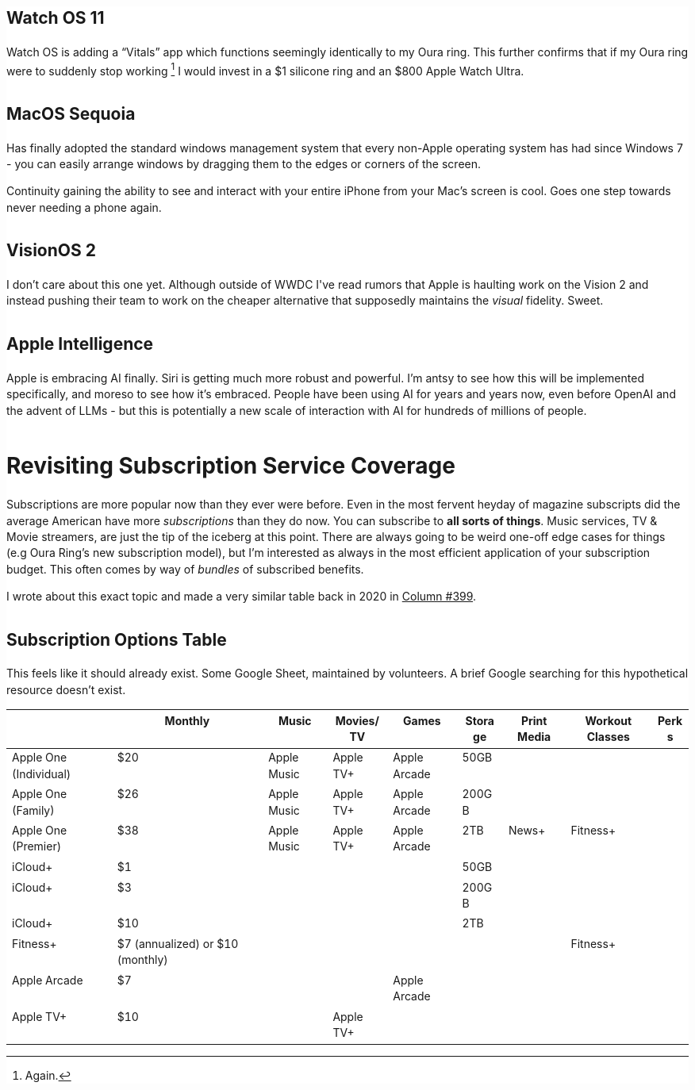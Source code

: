 ## Watch OS 11

Watch OS is adding a “Vitals” app which functions seemingly identically to my Oura ring. This further confirms that if my Oura ring were to suddenly stop working [^0] I would invest in a $1 silicone ring and an $800 Apple Watch Ultra.

## MacOS Sequoia

Has finally adopted the standard windows management system that every non-Apple operating system has had since Windows 7 - you can easily arrange windows by dragging them to the edges or corners of the screen.

Continuity gaining the ability to see and interact with your entire iPhone from your Mac’s screen is cool. Goes one step towards never needing a phone again. 

## VisionOS 2

I don’t care about this one yet. Although outside of WWDC I've read rumors that Apple is haulting work on the Vision 2 and instead pushing their team to work on the cheaper alternative that supposedly maintains the *visual* fidelity. Sweet.

## Apple Intelligence

Apple is embracing AI finally. Siri is getting much more robust and powerful. I’m antsy to see how this will be implemented specifically, and moreso to see how it’s embraced. People have been using AI for years and years now, even before OpenAI and the advent of LLMs - but this is potentially a new scale of interaction with AI for hundreds of millions of people.

# Revisiting Subscription Service Coverage

Subscriptions are more popular now than they ever were before. Even in the most fervent heyday of magazine subscripts did the average American have more *subscriptions* than they do now. You can subscribe to **all sorts of things**. Music services, TV & Movie streamers, are just the tip of the iceberg at this point. There are always going to be weird one-off edge cases for things (e.g Oura Ring’s new subscription model), but I’m interested as always in the most efficient application of your subscription budget. This often comes by way of *bundles* of subscribed benefits. 

I wrote about this exact topic and made a very similar table back in 2020 in [Column #399](http://aarongilly.com/399/).

## Subscription Options Table

This feels like it should already exist. Some Google Sheet, maintained by volunteers. A brief Google searching for this hypothetical resource doesn’t exist.

|  | Monthly | Music | Movies/TV | Games | Storage | Print Media | Workout Classes | Perks |
| --- | --- | --- | --- | --- | --- | --- | --- | --- |
| Apple One (Individual) | $20 | Apple Music | Apple TV+ | Apple Arcade | 50GB |  |  |  |
| Apple One (Family) | $26 | Apple Music | Apple TV+ | Apple Arcade | 200GB |  |  |  |
| Apple One (Premier) | $38 | Apple Music | Apple TV+ | Apple Arcade | 2TB | News+ | Fitness+ |  |
| iCloud+ | $1 |  |  |  | 50GB |  |  |  |
| iCloud+ | $3 |  |  |  | 200GB |  |  |  |
| iCloud+ | $10 |  |  |  | 2TB |  |  |  |
| Fitness+ | $7 (annualized) or $10 (monthly) |  |  |  |  |  | Fitness+ |  |
| Apple Arcade | $7 |  |  | Apple Arcade |  |  |  |  |
| Apple TV+ | $10 |  | Apple TV+ |  |  |  |  |  |

[^0]: Again.
[^2]: …and write a ranting Column about it online a few days later